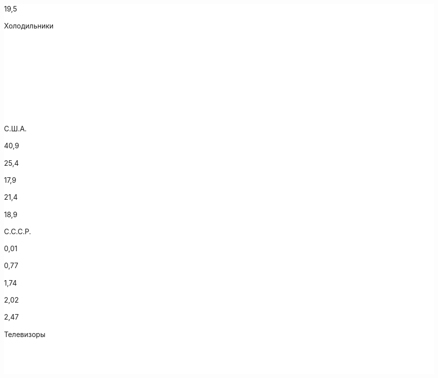 19,5






Холодильники


 


 


 


 


 






С.Ш.А.


40,9


25,4


17,9


21,4


18,9






С.С.С.Р.


0,01


0,77


1,74


2,02


2,47






Телевизоры


 


 